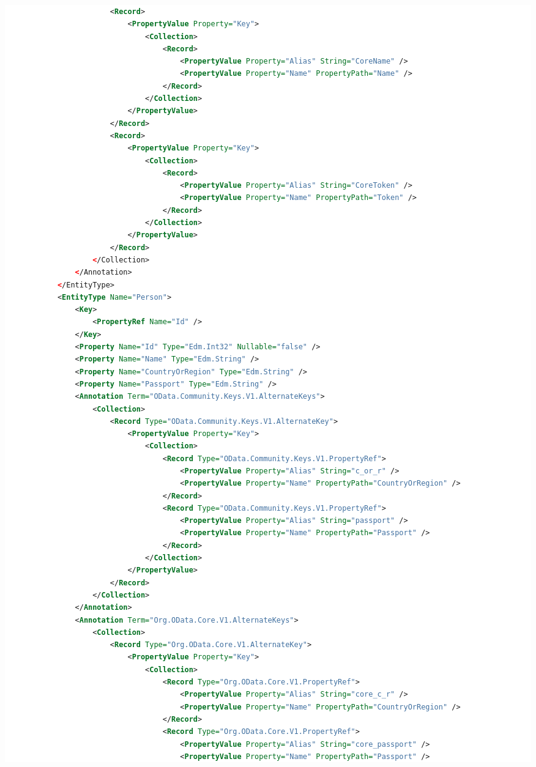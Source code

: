```xml
                        <Record>
                            <PropertyValue Property="Key">
                                <Collection>
                                    <Record>
                                        <PropertyValue Property="Alias" String="CoreName" />
                                        <PropertyValue Property="Name" PropertyPath="Name" />
                                    </Record>
                                </Collection>
                            </PropertyValue>
                        </Record>
                        <Record>
                            <PropertyValue Property="Key">
                                <Collection>
                                    <Record>
                                        <PropertyValue Property="Alias" String="CoreToken" />
                                        <PropertyValue Property="Name" PropertyPath="Token" />
                                    </Record>
                                </Collection>
                            </PropertyValue>
                        </Record>
                    </Collection>
                </Annotation>
            </EntityType>
            <EntityType Name="Person">
                <Key>
                    <PropertyRef Name="Id" />
                </Key>
                <Property Name="Id" Type="Edm.Int32" Nullable="false" />
                <Property Name="Name" Type="Edm.String" />
                <Property Name="CountryOrRegion" Type="Edm.String" />
                <Property Name="Passport" Type="Edm.String" />
                <Annotation Term="OData.Community.Keys.V1.AlternateKeys">
                    <Collection>
                        <Record Type="OData.Community.Keys.V1.AlternateKey">
                            <PropertyValue Property="Key">
                                <Collection>
                                    <Record Type="OData.Community.Keys.V1.PropertyRef">
                                        <PropertyValue Property="Alias" String="c_or_r" />
                                        <PropertyValue Property="Name" PropertyPath="CountryOrRegion" />
                                    </Record>
                                    <Record Type="OData.Community.Keys.V1.PropertyRef">
                                        <PropertyValue Property="Alias" String="passport" />
                                        <PropertyValue Property="Name" PropertyPath="Passport" />
                                    </Record>
                                </Collection>
                            </PropertyValue>
                        </Record>
                    </Collection>
                </Annotation>
                <Annotation Term="Org.OData.Core.V1.AlternateKeys">
                    <Collection>
                        <Record Type="Org.OData.Core.V1.AlternateKey">
                            <PropertyValue Property="Key">
                                <Collection>
                                    <Record Type="Org.OData.Core.V1.PropertyRef">
                                        <PropertyValue Property="Alias" String="core_c_r" />
                                        <PropertyValue Property="Name" PropertyPath="CountryOrRegion" />
                                    </Record>
                                    <Record Type="Org.OData.Core.V1.PropertyRef">
                                        <PropertyValue Property="Alias" String="core_passport" />
                                        <PropertyValue Property="Name" PropertyPath="Passport" />
```